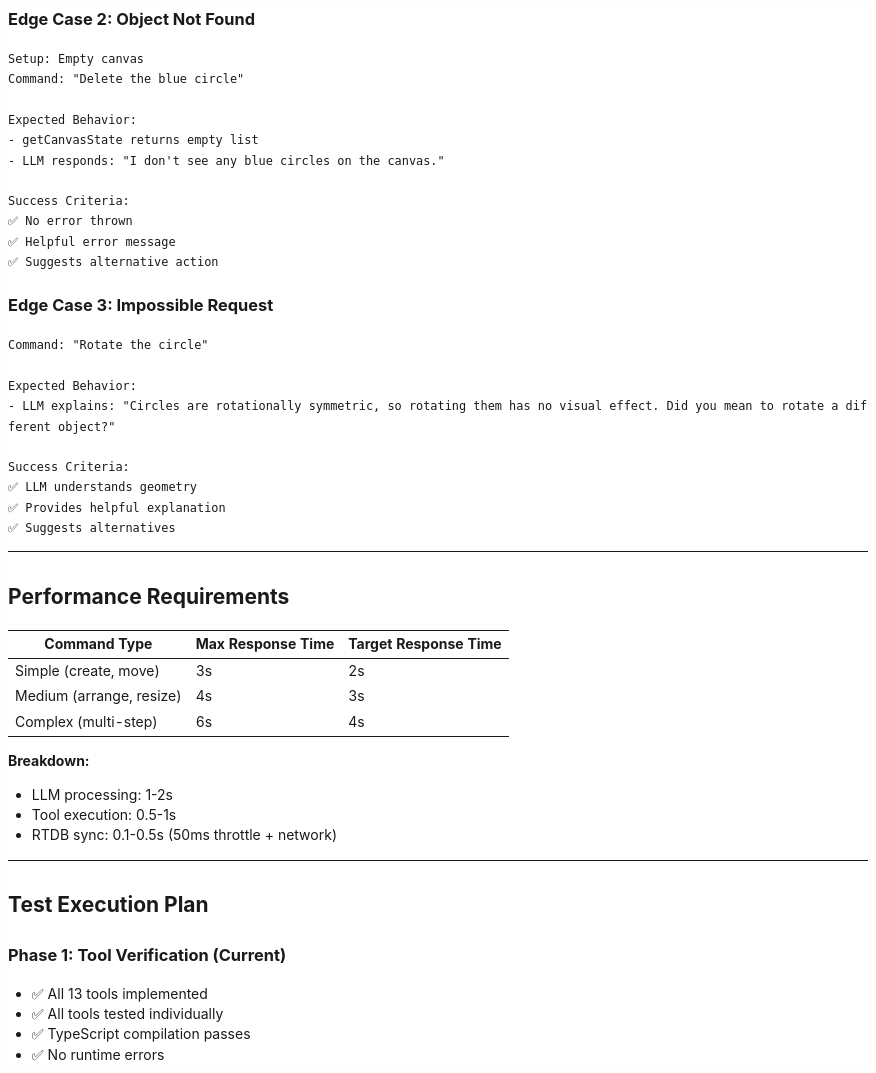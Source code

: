### Edge Case 2: Object Not Found
```
Setup: Empty canvas
Command: "Delete the blue circle"

Expected Behavior:
- getCanvasState returns empty list
- LLM responds: "I don't see any blue circles on the canvas."

Success Criteria:
✅ No error thrown
✅ Helpful error message
✅ Suggests alternative action
```

### Edge Case 3: Impossible Request
```
Command: "Rotate the circle"

Expected Behavior:
- LLM explains: "Circles are rotationally symmetric, so rotating them has no visual effect. Did you mean to rotate a different object?"

Success Criteria:
✅ LLM understands geometry
✅ Provides helpful explanation
✅ Suggests alternatives
```

---

## Performance Requirements

| Command Type | Max Response Time | Target Response Time |
|--------------|-------------------|----------------------|
| Simple (create, move) | 3s | 2s |
| Medium (arrange, resize) | 4s | 3s |
| Complex (multi-step) | 6s | 4s |

**Breakdown:**
- LLM processing: 1-2s
- Tool execution: 0.5-1s
- RTDB sync: 0.1-0.5s (50ms throttle + network)

---

## Test Execution Plan

### Phase 1: Tool Verification (Current)
- ✅ All 13 tools implemented
- ✅ All tools tested individually
- ✅ TypeScript compilation passes
- ✅ No runtime errors
